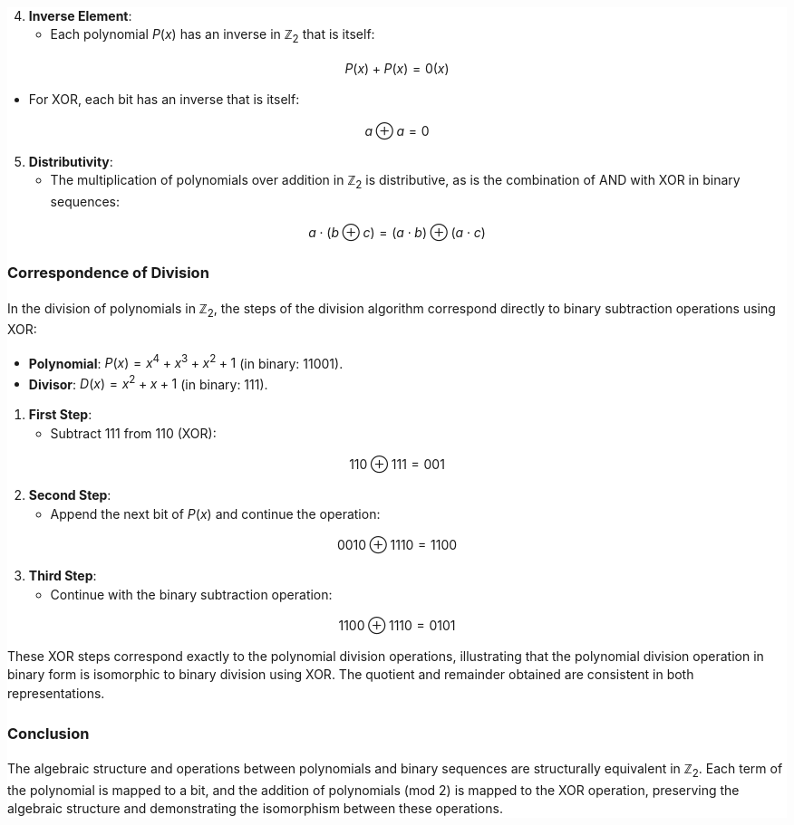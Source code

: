 4. **Inverse Element**:
   - Each polynomial $P(x)$ has an inverse in $\mathbb{Z}_2$ that is itself:

$$
P(x) + P(x) = 0(x)
$$
   - For XOR, each bit has an inverse that is itself:

$$
a \oplus a = 0
$$

5. **Distributivity**:
   - The multiplication of polynomials over addition in $\mathbb{Z}_2$ is distributive, as is the combination of AND with XOR in binary sequences:

$$
a \cdot (b \oplus c) = (a \cdot b) \oplus (a \cdot c)
$$

### Correspondence of Division

In the division of polynomials in $\mathbb{Z}_2$, the steps of the division algorithm correspond directly to binary subtraction operations using XOR:

- **Polynomial**: $P(x) = x^4 + x^3 + x^2 + 1$ (in binary: 11001).
- **Divisor**: $D(x) = x^2 + x + 1$ (in binary: 111).

1. **First Step**:
   - Subtract $111$ from $110$ (XOR):

$$
110 \oplus 111 = 001
$$

2. **Second Step**:
   - Append the next bit of $P(x)$ and continue the operation:

$$
0010 \oplus 1110 = 1100
$$

3. **Third Step**:
   - Continue with the binary subtraction operation:

$$
1100 \oplus 1110 = 0101
$$

These XOR steps correspond exactly to the polynomial division operations, illustrating that the polynomial division operation in binary form is isomorphic to binary division using XOR. The quotient and remainder obtained are consistent in both representations.

### Conclusion

The algebraic structure and operations between polynomials and binary sequences are structurally equivalent in $\mathbb{Z}_2$. Each term of the polynomial is mapped to a bit, and the addition of polynomials (mod 2) is mapped to the XOR operation, preserving the algebraic structure and demonstrating the isomorphism between these operations.